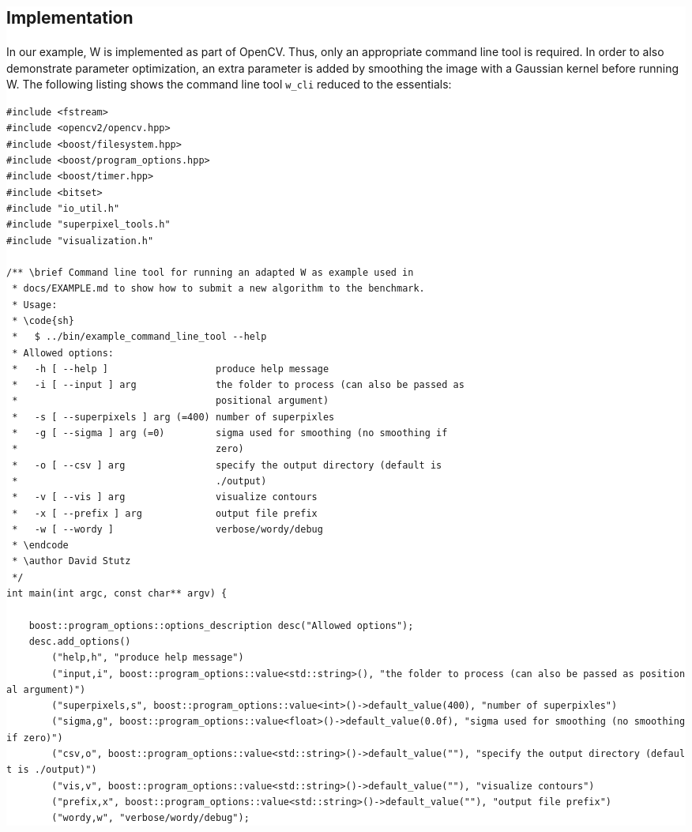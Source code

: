 ## Implementation

In our example, W is implemented as part of OpenCV. Thus, only an appropriate command
line tool is required. In order to also demonstrate parameter optimization, an 
extra parameter is added by smoothing the image with a Gaussian kernel before
running W. The following listing shows the command line tool `w_cli`
reduced to the essentials:

    #include <fstream>
    #include <opencv2/opencv.hpp>
    #include <boost/filesystem.hpp>
    #include <boost/program_options.hpp>
    #include <boost/timer.hpp>
    #include <bitset>
    #include "io_util.h"
    #include "superpixel_tools.h"
    #include "visualization.h"

    /** \brief Command line tool for running an adapted W as example used in 
     * docs/EXAMPLE.md to show how to submit a new algorithm to the benchmark.
     * Usage:
     * \code{sh}
     *   $ ../bin/example_command_line_tool --help
     * Allowed options:
     *   -h [ --help ]                   produce help message
     *   -i [ --input ] arg              the folder to process (can also be passed as 
     *                                   positional argument)
     *   -s [ --superpixels ] arg (=400) number of superpixles
     *   -g [ --sigma ] arg (=0)         sigma used for smoothing (no smoothing if 
     *                                   zero)
     *   -o [ --csv ] arg                specify the output directory (default is 
     *                                   ./output)
     *   -v [ --vis ] arg                visualize contours
     *   -x [ --prefix ] arg             output file prefix
     *   -w [ --wordy ]                  verbose/wordy/debug
     * \endcode
     * \author David Stutz
     */
    int main(int argc, const char** argv) {

        boost::program_options::options_description desc("Allowed options");
        desc.add_options()
            ("help,h", "produce help message")
            ("input,i", boost::program_options::value<std::string>(), "the folder to process (can also be passed as positional argument)")
            ("superpixels,s", boost::program_options::value<int>()->default_value(400), "number of superpixles")
            ("sigma,g", boost::program_options::value<float>()->default_value(0.0f), "sigma used for smoothing (no smoothing if zero)")
            ("csv,o", boost::program_options::value<std::string>()->default_value(""), "specify the output directory (default is ./output)")
            ("vis,v", boost::program_options::value<std::string>()->default_value(""), "visualize contours")
            ("prefix,x", boost::program_options::value<std::string>()->default_value(""), "output file prefix")
            ("wordy,w", "verbose/wordy/debug");
